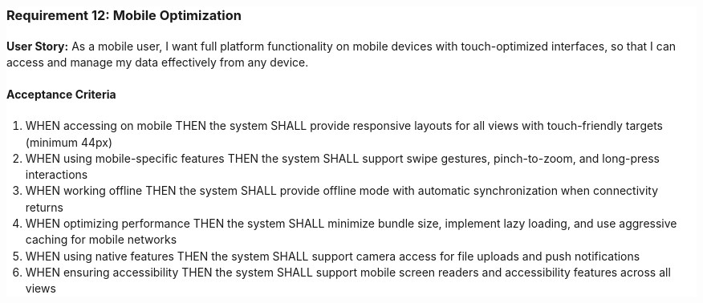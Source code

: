 ### Requirement 12: Mobile Optimization

**User Story:** As a mobile user, I want full platform functionality on mobile devices with touch-optimized interfaces, so that I can access and manage my data effectively from any device.

#### Acceptance Criteria

1. WHEN accessing on mobile THEN the system SHALL provide responsive layouts for all views with touch-friendly targets (minimum 44px)
2. WHEN using mobile-specific features THEN the system SHALL support swipe gestures, pinch-to-zoom, and long-press interactions
3. WHEN working offline THEN the system SHALL provide offline mode with automatic synchronization when connectivity returns
4. WHEN optimizing performance THEN the system SHALL minimize bundle size, implement lazy loading, and use aggressive caching for mobile networks
5. WHEN using native features THEN the system SHALL support camera access for file uploads and push notifications
6. WHEN ensuring accessibility THEN the system SHALL support mobile screen readers and accessibility features across all views